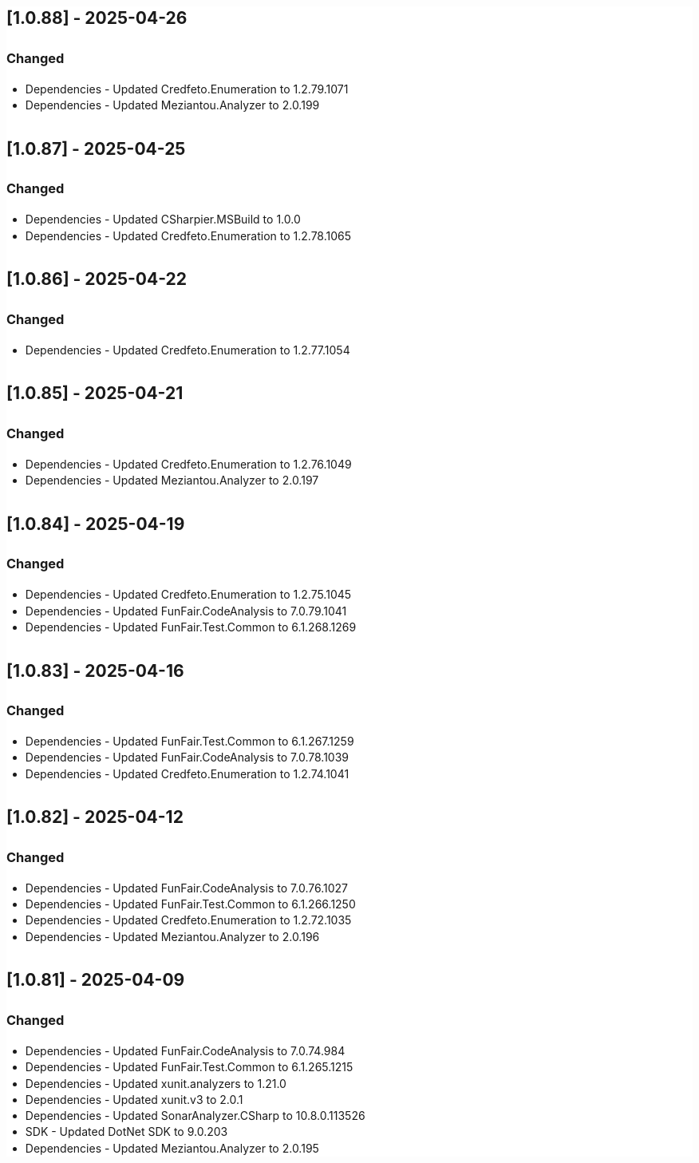 ## [1.0.88] - 2025-04-26
### Changed
- Dependencies - Updated Credfeto.Enumeration to 1.2.79.1071
- Dependencies - Updated Meziantou.Analyzer to 2.0.199

## [1.0.87] - 2025-04-25
### Changed
- Dependencies - Updated CSharpier.MSBuild to 1.0.0
- Dependencies - Updated Credfeto.Enumeration to 1.2.78.1065

## [1.0.86] - 2025-04-22
### Changed
- Dependencies - Updated Credfeto.Enumeration to 1.2.77.1054

## [1.0.85] - 2025-04-21
### Changed
- Dependencies - Updated Credfeto.Enumeration to 1.2.76.1049
- Dependencies - Updated Meziantou.Analyzer to 2.0.197

## [1.0.84] - 2025-04-19
### Changed
- Dependencies - Updated Credfeto.Enumeration to 1.2.75.1045
- Dependencies - Updated FunFair.CodeAnalysis to 7.0.79.1041
- Dependencies - Updated FunFair.Test.Common to 6.1.268.1269

## [1.0.83] - 2025-04-16
### Changed
- Dependencies - Updated FunFair.Test.Common to 6.1.267.1259
- Dependencies - Updated FunFair.CodeAnalysis to 7.0.78.1039
- Dependencies - Updated Credfeto.Enumeration to 1.2.74.1041

## [1.0.82] - 2025-04-12
### Changed
- Dependencies - Updated FunFair.CodeAnalysis to 7.0.76.1027
- Dependencies - Updated FunFair.Test.Common to 6.1.266.1250
- Dependencies - Updated Credfeto.Enumeration to 1.2.72.1035
- Dependencies - Updated Meziantou.Analyzer to 2.0.196

## [1.0.81] - 2025-04-09
### Changed
- Dependencies - Updated FunFair.CodeAnalysis to 7.0.74.984
- Dependencies - Updated FunFair.Test.Common to 6.1.265.1215
- Dependencies - Updated xunit.analyzers to 1.21.0
- Dependencies - Updated xunit.v3 to 2.0.1
- Dependencies - Updated SonarAnalyzer.CSharp to 10.8.0.113526
- SDK - Updated DotNet SDK to 9.0.203
- Dependencies - Updated Meziantou.Analyzer to 2.0.195
